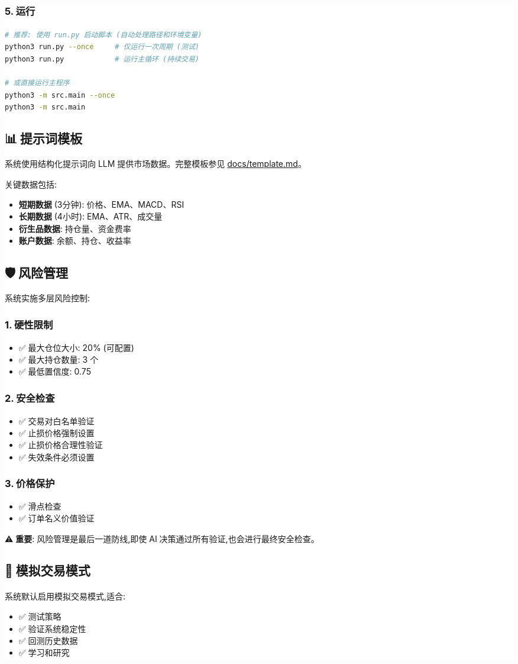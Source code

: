 ### 5. 运行

```bash
# 推荐: 使用 run.py 启动脚本 (自动处理路径和环境变量)
python3 run.py --once     # 仅运行一次周期 (测试)
python3 run.py            # 运行主循环 (持续交易)

# 或直接运行主程序
python3 -m src.main --once
python3 -m src.main
```

## 📊 提示词模板

系统使用结构化提示词向 LLM 提供市场数据。完整模板参见 [docs/template.md](docs/template.md)。

关键数据包括:

- **短期数据** (3分钟): 价格、EMA、MACD、RSI
- **长期数据** (4小时): EMA、ATR、成交量
- **衍生品数据**: 持仓量、资金费率
- **账户数据**: 余额、持仓、收益率

## 🛡️ 风险管理

系统实施多层风险控制:

### 1. 硬性限制
- ✅ 最大仓位大小: 20% (可配置)
- ✅ 最大持仓数量: 3 个
- ✅ 最低置信度: 0.75

### 2. 安全检查
- ✅ 交易对白名单验证
- ✅ 止损价格强制设置
- ✅ 止损价格合理性验证
- ✅ 失效条件必须设置

### 3. 价格保护
- ✅ 滑点检查
- ✅ 订单名义价值验证

⚠️ **重要**: 风险管理是最后一道防线,即使 AI 决策通过所有验证,也会进行最终安全检查。

## 🧪 模拟交易模式

系统默认启用模拟交易模式,适合:

- ✅ 测试策略
- ✅ 验证系统稳定性
- ✅ 回测历史数据
- ✅ 学习和研究
